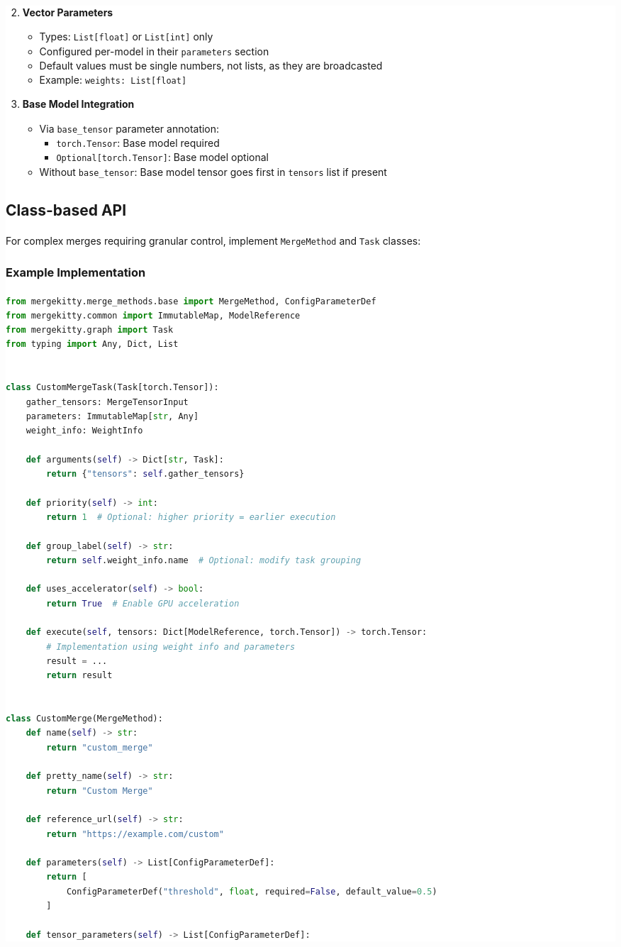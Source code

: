 2. **Vector Parameters**
   - Types: `List[float]` or `List[int]` only
   - Configured per-model in their `parameters` section
   - Default values must be single numbers, not lists, as they are broadcasted
   - Example: `weights: List[float]`

3. **Base Model Integration**
   - Via `base_tensor` parameter annotation:
     * `torch.Tensor`: Base model required
     * `Optional[torch.Tensor]`: Base model optional
   - Without `base_tensor`: Base model tensor goes first in `tensors` list if present

## Class-based API

For complex merges requiring granular control, implement `MergeMethod` and `Task` classes:

### Example Implementation

```python
from mergekitty.merge_methods.base import MergeMethod, ConfigParameterDef
from mergekitty.common import ImmutableMap, ModelReference
from mergekitty.graph import Task
from typing import Any, Dict, List


class CustomMergeTask(Task[torch.Tensor]):
    gather_tensors: MergeTensorInput
    parameters: ImmutableMap[str, Any]
    weight_info: WeightInfo

    def arguments(self) -> Dict[str, Task]:
        return {"tensors": self.gather_tensors}

    def priority(self) -> int:
        return 1  # Optional: higher priority = earlier execution

    def group_label(self) -> str:
        return self.weight_info.name  # Optional: modify task grouping

    def uses_accelerator(self) -> bool:
        return True  # Enable GPU acceleration

    def execute(self, tensors: Dict[ModelReference, torch.Tensor]) -> torch.Tensor:
        # Implementation using weight info and parameters
        result = ...
        return result


class CustomMerge(MergeMethod):
    def name(self) -> str:
        return "custom_merge"

    def pretty_name(self) -> str:
        return "Custom Merge"

    def reference_url(self) -> str:
        return "https://example.com/custom"

    def parameters(self) -> List[ConfigParameterDef]:
        return [
            ConfigParameterDef("threshold", float, required=False, default_value=0.5)
        ]

    def tensor_parameters(self) -> List[ConfigParameterDef]:
```